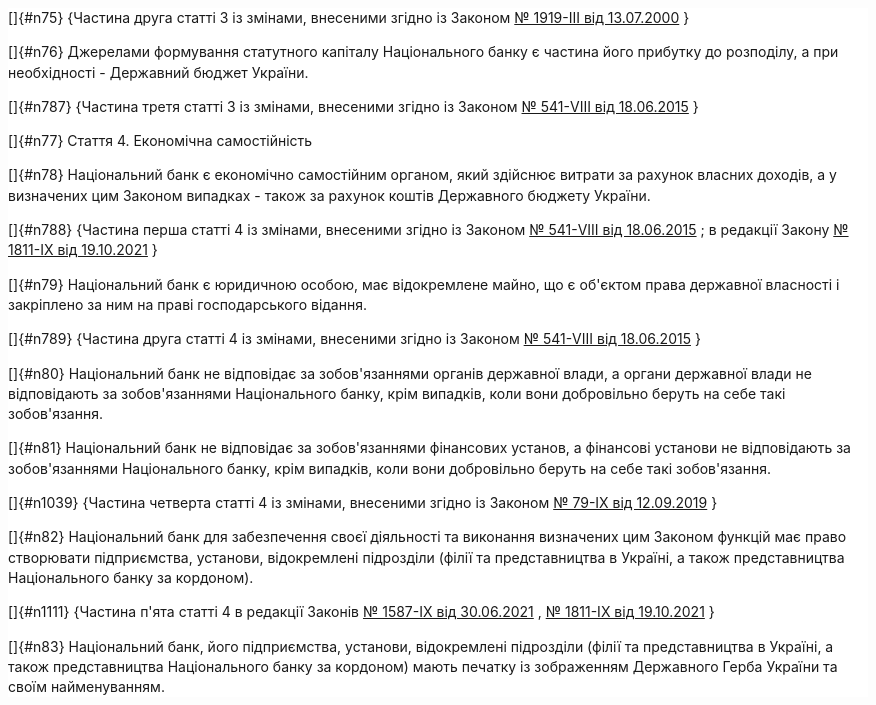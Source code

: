 []{#n75}
{Частина друга статті 3 із змінами, внесеними згідно із Законом [№ 1919-III від 13.07.2000](/go/1919-14) }

[]{#n76}
Джерелами формування статутного капіталу Національного банку є частина його прибутку до розподілу, а при необхідності - Державний бюджет України.

[]{#n787}
{Частина третя статті 3 із змінами, внесеними згідно із Законом [№ 541-VIII від 18.06.2015](/go/541-19) }

[]{#n77}
Стаття 4. Економічна самостійність

[]{#n78}
Національний банк є економічно самостійним органом, який здійснює витрати за рахунок власних доходів, а у визначених цим Законом випадках - також за рахунок коштів Державного бюджету України.

[]{#n788}
{Частина перша статті 4 із змінами, внесеними згідно із Законом [№ 541-VIII від 18.06.2015](/go/541-19) ; в редакції Закону [№ 1811-IX від 19.10.2021](/go/1811-20) }

[]{#n79}
Національний банк є юридичною особою, має відокремлене майно, що є об\'єктом права державної власності і закріплено за ним на праві господарського відання.

[]{#n789}
{Частина друга статті 4 із змінами, внесеними згідно із Законом [№ 541-VIII від 18.06.2015](/go/541-19) }

[]{#n80}
Національний банк не відповідає за зобов\'язаннями органів державної влади, а органи державної влади не відповідають за зобов\'язаннями Національного банку, крім випадків, коли вони добровільно беруть на себе такі зобов\'язання.

[]{#n81}
Національний банк не відповідає за зобов\'язаннями фінансових установ, а фінансові установи не відповідають за зобов\'язаннями Національного банку, крім випадків, коли вони добровільно беруть на себе такі зобов\'язання.

[]{#n1039}
{Частина четверта статті 4 із змінами, внесеними згідно із Законом [№ 79-IX від 12.09.2019](/go/79-20) }

[]{#n82}
Національний банк для забезпечення своєї діяльності та виконання визначених цим Законом функцій має право створювати підприємства, установи, відокремлені підрозділи (філії та представництва в Україні, а також представництва Національного банку за кордоном).

[]{#n1111}
{Частина п\'ята статті 4 в редакції Законів [№ 1587-IX від 30.06.2021](/go/1587-20) , [№ 1811-IX від 19.10.2021](/go/1811-20) }

[]{#n83}
Національний банк, його підприємства, установи, відокремлені підрозділи (філії та представництва в Україні, а також представництва Національного банку за кордоном) мають печатку із зображенням Державного Герба України та своїм найменуванням.
